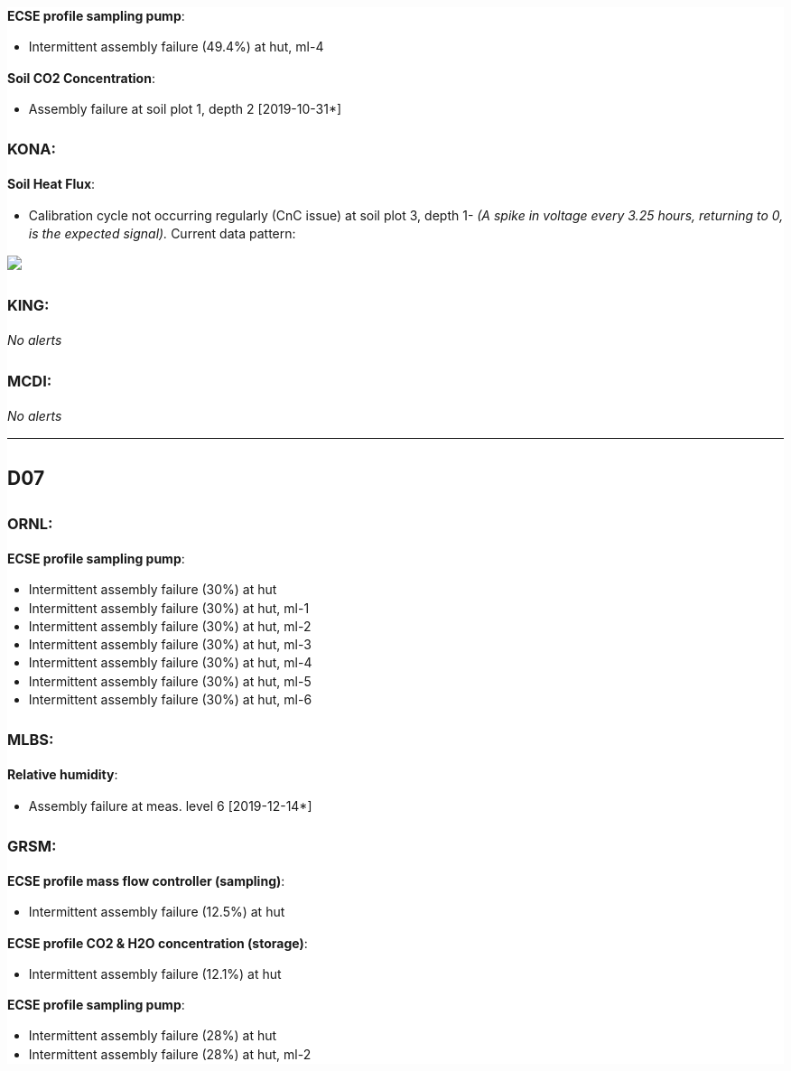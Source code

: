 **ECSE profile sampling pump**:
 - Intermittent assembly failure (49.4%) at hut, ml-4

**Soil CO2 Concentration**:
 - Assembly failure at soil plot 1, depth 2 [2019-10-31*]

### KONA:

**Soil Heat Flux**:
 - Calibration cycle not occurring regularly (CnC issue) at soil plot 3, depth 1- _(A spike in voltage every 3.25 hours, returning to 0, is the expected signal)._ Current data pattern:

<img src="/scratch/SOM/rollingAnalysis/RptDp00/smartAlerts/imgs/NEON.D06.KONA.DP0.00040.001.01800.003.501.000-2019-12-19.png">

### KING:

_No alerts_

### MCDI:

_No alerts_

***
## D07

### ORNL:

**ECSE profile sampling pump**:
 - Intermittent assembly failure (30%) at hut
 - Intermittent assembly failure (30%) at hut, ml-1
 - Intermittent assembly failure (30%) at hut, ml-2
 - Intermittent assembly failure (30%) at hut, ml-3
 - Intermittent assembly failure (30%) at hut, ml-4
 - Intermittent assembly failure (30%) at hut, ml-5
 - Intermittent assembly failure (30%) at hut, ml-6

### MLBS:

**Relative humidity**:
 - Assembly failure at meas. level 6 [2019-12-14*]

### GRSM:

**ECSE profile mass flow controller (sampling)**:
 - Intermittent assembly failure (12.5%) at hut

**ECSE profile CO2 & H2O concentration (storage)**:
 - Intermittent assembly failure (12.1%) at hut

**ECSE profile sampling pump**:
 - Intermittent assembly failure (28%) at hut
 - Intermittent assembly failure (28%) at hut, ml-2
